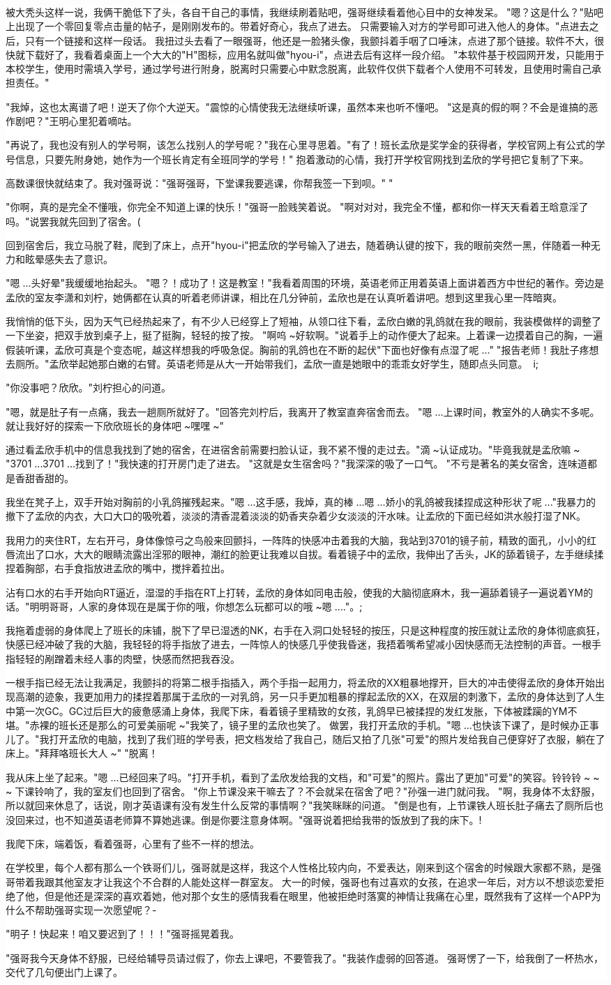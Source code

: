 被大秃头这样一说，我俩干脆低下了头，各自干自己的事情，我继续刷着贴吧，强哥继续看着他心目中的女神发呆。 "嗯？这是什么？"贴吧上出现了一个零回复零点击量的帖子，是刚刚发布的。带着好奇心，我点了进去。 只需要输入对方的学号即可进入他人的身体。"点进去之后，只有一个链接和这样一段话。 我扭过头去看了一眼强哥，他还是一脸猪头像，我颤抖着手咽了口唾沫，点进了那个链接。软件不大，很快就下载好了，我看着桌面上一个大大的"H"图标，应用名就叫做"hyou-i"，点进去后有这样一段介绍。 "本软件基于校园网开发，只能用于本校学生，使用时需填入学号，通过学号进行附身，脱离时只需要心中默念脱离，此软件仅供下载者个人使用不可转发，且使用时需自己承担责任。"

"我焯，这也太离谱了吧！逆天了你个大逆天。"震惊的心情使我无法继续听课，虽然本来也听不懂吧。 "这是真的假的啊？不会是谁搞的恶作剧吧？"王明心里犯着嘀咕。

"再说了，我也没有别人的学号啊，该怎么找别人的学号呢？"我在心里寻思着。"有了！班长孟欣是奖学金的获得者，学校官网上有公式的学号信息，只要先附身她，她作为一个班长肯定有全班同学的学号！" 抱着激动的心情，我打开学校官网找到孟欣的学号把它复制了下来。

高数课很快就结束了。我对强哥说："强哥强哥，下堂课我要逃课，你帮我签一下到呗。" "

"你啊，真的是完全不懂哦，你完全不知道上课的快乐！"强哥一脸贱笑着说。 "啊对对对，我完全不懂，都和你一样天天看着王晗意淫了吗。"说罢我就先回到了宿舍。(

回到宿舍后，我立马脱了鞋，爬到了床上，点开"hyou-i"把孟欣的学号输入了进去，随着确认键的按下，我的眼前突然一黑，伴随着一种无力和眩晕感失去了意识。

"嗯 ...头好晕"我缓缓地抬起头。 "嗯？！成功了！这是教室！"我看着周围的环境，英语老师正用着英语上面讲着西方中世纪的著作。旁边是孟欣的室友李潇和刘柠，她俩都在认真的听着老师讲课，相比在几分钟前，孟欣也是在认真听着讲吧。想到这里我心里一阵暗爽。

我悄悄的低下头，因为天气已经热起来了，有不少人已经穿上了短袖，从领口往下看，孟欣白嫩的乳鸽就在我的眼前，我装模做样的调整了一下坐姿，把双手放到桌子上，挺了挺胸，轻轻的按了按。 "啊呜 ~好软啊。"说着手上的动作便大了起来。上着课一边摸着自己的胸，一遍假装听课，孟欣可真是个变态呢，越这样想我的呼吸急促。胸前的乳鸽也在不断的起伏"下面也好像有点湿了呢 ..." "报告老师！我肚子疼想去厕所。"孟欣举起她那白嫩的右臂。英语老师是从大一开始带我们，孟欣一直是她眼中的乖乖女好学生，随即点头同意。  i;

"你没事吧？欣欣。"刘柠担心的问道。

"嗯，就是肚子有一点痛，我去一趟厕所就好了。"回答完刘柠后，我离开了教室直奔宿舍而去。 "嗯 ...上课时间，教室外的人确实不多呢。就让我好好的探索一下欣欣班长的身体吧 ~嘿嘿 ~"

通过看孟欣手机中的信息我找到了她的宿舍，在进宿舍前需要扫脸认证，我不紧不慢的走过去。"滴 ~认证成功。"毕竟我就是孟欣嘛 ~ "3701 ...3701 ...找到了！"我快速的打开房门走了进去。 "这就是女生宿舍吗？"我深深的吸了一口气。 "不亏是著名的美女宿舍，连味道都是香甜香甜的。

我坐在凳子上，双手开始对胸前的小乳鸽摧残起来。"嗯 ...这手感，我焯，真的棒 ...嗯 ...娇小的乳鸽被我揉捏成这种形状了呢 ..."我暴力的撤下了孟欣的内衣，大口大口的吸吮着，淡淡的清香混着淡淡的奶香夹杂着少女淡淡的汗水味。让孟欣的下面已经如洪水般打湿了NK。

我用力的夹住RT，左右开弓，身体像惊弓之鸟般来回颤抖，一阵阵的快感冲击着我的大脑，我站到3701的镜子前，精致的面孔，小小的红唇流出了口水，大大的眼睛流露出淫邪的眼神，潮红的脸更让我难以自拔。看着镜子中的孟欣，我伸出了舌头，JK的舔着镜子，左手继续揉捏着胸部，右手食指放进孟欣的嘴中，搅拌着拉出。

沾有口水的右手开始向RT逼近，湿湿的手指在RT上打转，孟欣的身体如同电击般，使我的大脑彻底麻木，我一遍舔着镜子一遍说着YM的话。"明明哥哥，人家的身体现在是属于你的哦，你想怎么玩都可以的哦 ~嗯 ...."。;

我拖着虚弱的身体爬上了班长的床铺，脱下了早已湿透的NK，右手在入洞口处轻轻的按压，只是这种程度的按压就让孟欣的身体彻底疯狂，快感已经冲破了我的大脑，我轻轻的将手指放了进去，一阵惊人的快感几乎使我昏迷，我捂着嘴希望减小因快感而无法控制的声音。一根手指轻轻的剐蹭着未经人事的肉壁，快感而然把我吞没。

一根手指已经无法让我满足，我颤抖的将第二根手指插入，两个手指一起用力，将孟欣的XX粗暴地撑开，巨大的冲击使得孟欣的身体开始出现高潮的迹象，我更加用力的揉捏着那属于孟欣的一对乳鸽，另一只手更加粗暴的撑起孟欣的XX，在双层的刺激下，孟欣的身体达到了人生中第一次GC。GC过后巨大的疲惫感涌上身体，我爬下床，看着镜子里精致的女孩，乳鸽早已被揉捏的发红发胀，下体被蹂躏的YM不堪。"赤裸的班长还是那么的可爱美丽呢 ~"我笑了，镜子里的孟欣也笑了。 做罢，我打开孟欣的手机。"嗯 ...也快该下课了，是时候办正事儿了。"我打开孟欣的电脑，找到了我们班的学号表，把文档发给了我自己，随后又拍了几张"可爱"的照片发给我自己便穿好了衣服，躺在了床上。"拜拜咯班长大人 ~" "脱离！

我从床上坐了起来。"嗯 ...已经回来了吗。"打开手机，看到了孟欣发给我的文档，和"可爱"的照片。露出了更加"可爱"的笑容。铃铃铃 ~ ~ ~ 下课铃响了，我的室友们也回到了宿舍。 "你上节课没来干嘛去了？不会就呆在宿舍了吧？"孙强一进门就问我。 "啊，我身体不太舒服，所以就回来休息了，话说，刚才英语课有没有发生什么反常的事情啊？"我笑眯眯的问道。 "倒是也有，上节课铁人班长肚子痛去了厕所后也没回来过，也不知道英语老师算不算她逃课。倒是你要注意身体啊。"强哥说着把给我带的饭放到了我的床下。!

我爬下床，端着饭，看着强哥，心里有了些不一样的想法。

在学校里，每个人都有那么一个铁哥们儿，强哥就是这样，我这个人性格比较内向，不爱表达，刚来到这个宿舍的时候跟大家都不熟，是强哥带着我跟其他室友才让我这个不合群的人能处这样一群室友。 大一的时候，强哥也有过喜欢的女孩，在追求一年后，对方以不想谈恋爱拒绝了他，但是他还是深深的喜欢着她，他对那个女生的感情我看在眼里，他被拒绝时落寞的神情让我痛在心里，既然我有了这样一个APP为什么不帮助强哥实现一次愿望呢？-

"明子！快起来！咱又要迟到了！！！"强哥摇晃着我。

"强哥我今天身体不舒服，已经给辅导员请过假了，你去上课吧，不要管我了。"我装作虚弱的回答道。 强哥愣了一下，给我倒了一杯热水，交代了几句便出门上课了。
